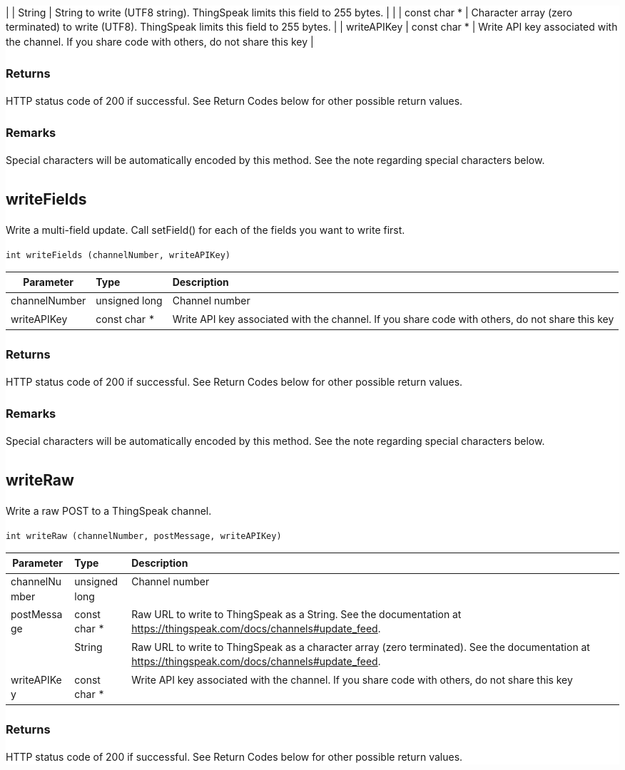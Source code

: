 |               | String        | String to write (UTF8 string). ThingSpeak limits this field to 255 bytes.                       |
|               | const char *  | Character array (zero terminated) to write (UTF8). ThingSpeak limits this field to 255 bytes.   |
| writeAPIKey   | const char *  | Write API key associated with the channel. If you share code with others, do not share this key |

### Returns
HTTP status code of 200 if successful. See Return Codes below for other possible return values.

### Remarks
Special characters will be automatically encoded by this method. See the note regarding special characters below.

## writeFields
Write a multi-field update. Call setField() for each of the fields you want to write first. 
```
int writeFields (channelNumber, writeAPIKey)	
```
| Parameter     | Type          | Description                                                                                     |          
|---------------|:--------------|:------------------------------------------------------------------------------------------------|
| channelNumber | unsigned long | Channel number                                                                                  |
| writeAPIKey   | const char *  | Write API key associated with the channel. If you share code with others, do not share this key |

### Returns
HTTP status code of 200 if successful. See Return Codes below for other possible return values.

### Remarks
Special characters will be automatically encoded by this method. See the note regarding special characters below.

## writeRaw
Write a raw POST to a ThingSpeak channel. 
```
int writeRaw (channelNumber, postMessage, writeAPIKey)	
```

| Parameter     | Type          | Description                                                                                                                                       |          
|---------------|:--------------|:--------------------------------------------------------------------------------------------------------------------------------------------------|
| channelNumber | unsigned long | Channel number                                                                                                                                    |
| postMessage   | const char *  | Raw URL to write to ThingSpeak as a String. See the documentation at https://thingspeak.com/docs/channels#update_feed.                            |
|               | String        | Raw URL to write to ThingSpeak as a character array (zero terminated). See the documentation at https://thingspeak.com/docs/channels#update_feed. | 
| writeAPIKey   | const char *  | Write API key associated with the channel. If you share code with others, do not share this key                                                   |

### Returns
HTTP status code of 200 if successful. See Return Codes below for other possible return values.

